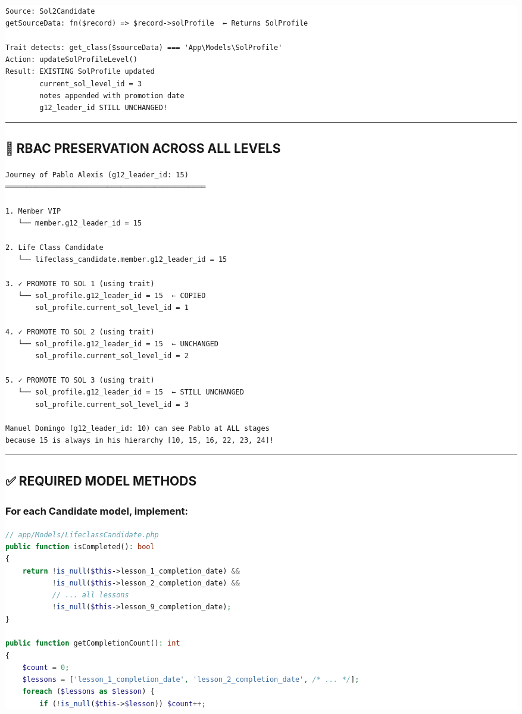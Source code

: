 ```
Source: Sol2Candidate
getSourceData: fn($record) => $record->solProfile  ← Returns SolProfile

Trait detects: get_class($sourceData) === 'App\Models\SolProfile'
Action: updateSolProfileLevel()
Result: EXISTING SolProfile updated
        current_sol_level_id = 3
        notes appended with promotion date
        g12_leader_id STILL UNCHANGED!
```

---

## 🔐 **RBAC PRESERVATION ACROSS ALL LEVELS**

```
Journey of Pablo Alexis (g12_leader_id: 15)
═══════════════════════════════════════════════

1. Member VIP
   └── member.g12_leader_id = 15

2. Life Class Candidate
   └── lifeclass_candidate.member.g12_leader_id = 15

3. ✓ PROMOTE TO SOL 1 (using trait)
   └── sol_profile.g12_leader_id = 15  ← COPIED
       sol_profile.current_sol_level_id = 1

4. ✓ PROMOTE TO SOL 2 (using trait)
   └── sol_profile.g12_leader_id = 15  ← UNCHANGED
       sol_profile.current_sol_level_id = 2

5. ✓ PROMOTE TO SOL 3 (using trait)
   └── sol_profile.g12_leader_id = 15  ← STILL UNCHANGED
       sol_profile.current_sol_level_id = 3

Manuel Domingo (g12_leader_id: 10) can see Pablo at ALL stages
because 15 is always in his hierarchy [10, 15, 16, 22, 23, 24]!
```

---

## ✅ **REQUIRED MODEL METHODS**

### **For each Candidate model, implement:**

```php
// app/Models/LifeclassCandidate.php
public function isCompleted(): bool
{
    return !is_null($this->lesson_1_completion_date) &&
           !is_null($this->lesson_2_completion_date) &&
           // ... all lessons
           !is_null($this->lesson_9_completion_date);
}

public function getCompletionCount(): int
{
    $count = 0;
    $lessons = ['lesson_1_completion_date', 'lesson_2_completion_date', /* ... */];
    foreach ($lessons as $lesson) {
        if (!is_null($this->$lesson)) $count++;
```